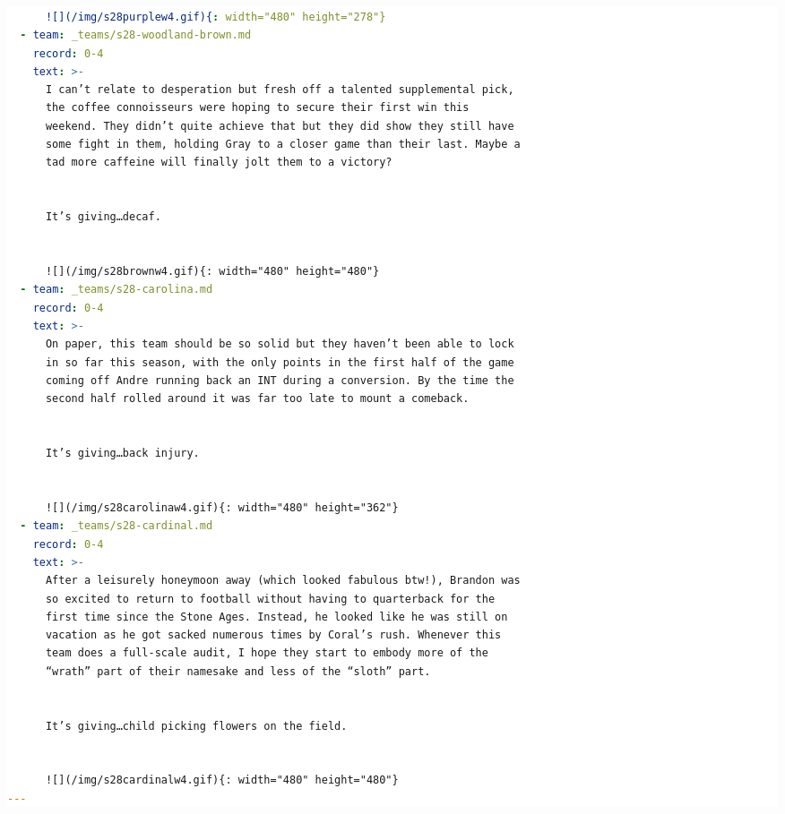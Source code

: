 ```yaml
      ![](/img/s28purplew4.gif){: width="480" height="278"}
  - team: _teams/s28-woodland-brown.md
    record: 0-4
    text: >-
      I can’t relate to desperation but fresh off a talented supplemental pick,
      the coffee connoisseurs were hoping to secure their first win this
      weekend. They didn’t quite achieve that but they did show they still have
      some fight in them, holding Gray to a closer game than their last. Maybe a
      tad more caffeine will finally jolt them to a victory?


      It’s giving…decaf.


      ![](/img/s28brownw4.gif){: width="480" height="480"}
  - team: _teams/s28-carolina.md
    record: 0-4
    text: >-
      On paper, this team should be so solid but they haven’t been able to lock
      in so far this season, with the only points in the first half of the game
      coming off Andre running back an INT during a conversion. By the time the
      second half rolled around it was far too late to mount a comeback.


      It’s giving…back injury.


      ![](/img/s28carolinaw4.gif){: width="480" height="362"}
  - team: _teams/s28-cardinal.md
    record: 0-4
    text: >-
      After a leisurely honeymoon away (which looked fabulous btw!), Brandon was
      so excited to return to football without having to quarterback for the
      first time since the Stone Ages. Instead, he looked like he was still on
      vacation as he got sacked numerous times by Coral’s rush. Whenever this
      team does a full-scale audit, I hope they start to embody more of the
      “wrath” part of their namesake and less of the “sloth” part.


      It’s giving…child picking flowers on the field.


      ![](/img/s28cardinalw4.gif){: width="480" height="480"}
---
```

